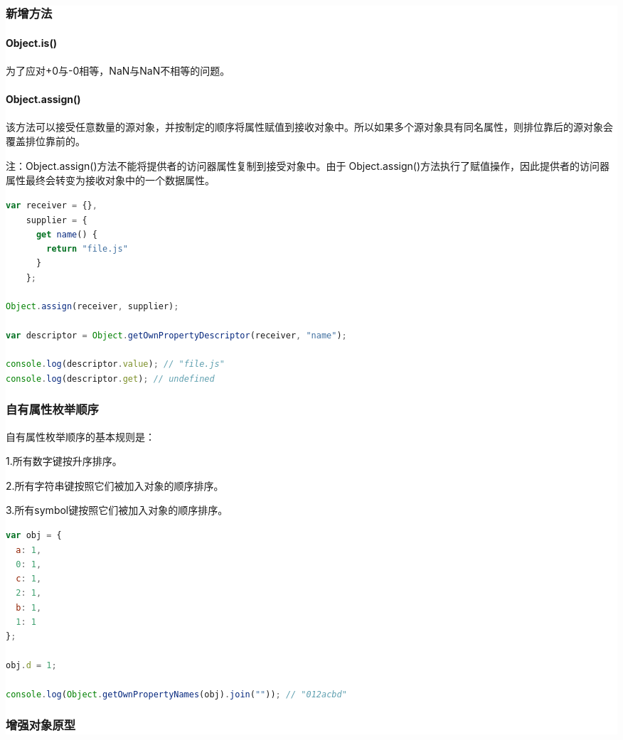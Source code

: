 ### 新增方法

#### Object.is()

为了应对+0与-0相等，NaN与NaN不相等的问题。

#### Object.assign()

该方法可以接受任意数量的源对象，并按制定的顺序将属性赋值到接收对象中。所以如果多个源对象具有同名属性，则排位靠后的源对象会覆盖排位靠前的。

注：Object.assign()方法不能将提供者的访问器属性复制到接受对象中。由于 Object.assign()方法执行了赋值操作，因此提供者的访问器属性最终会转变为接收对象中的一个数据属性。

```javascript
var receiver = {},
    supplier = {
      get name() {
        return "file.js"
      }
    };

Object.assign(receiver, supplier);

var descriptor = Object.getOwnPropertyDescriptor(receiver, "name");

console.log(descriptor.value); // "file.js"
console.log(descriptor.get); // undefined
```

### 自有属性枚举顺序

自有属性枚举顺序的基本规则是：

1.所有数字键按升序排序。

2.所有字符串键按照它们被加入对象的顺序排序。

3.所有symbol键按照它们被加入对象的顺序排序。

```javascript
var obj = {
  a: 1,
  0: 1,
  c: 1,
  2: 1,
  b: 1,
  1: 1
};

obj.d = 1;

console.log(Object.getOwnPropertyNames(obj).join("")); // "012acbd"
```

### 增强对象原型
